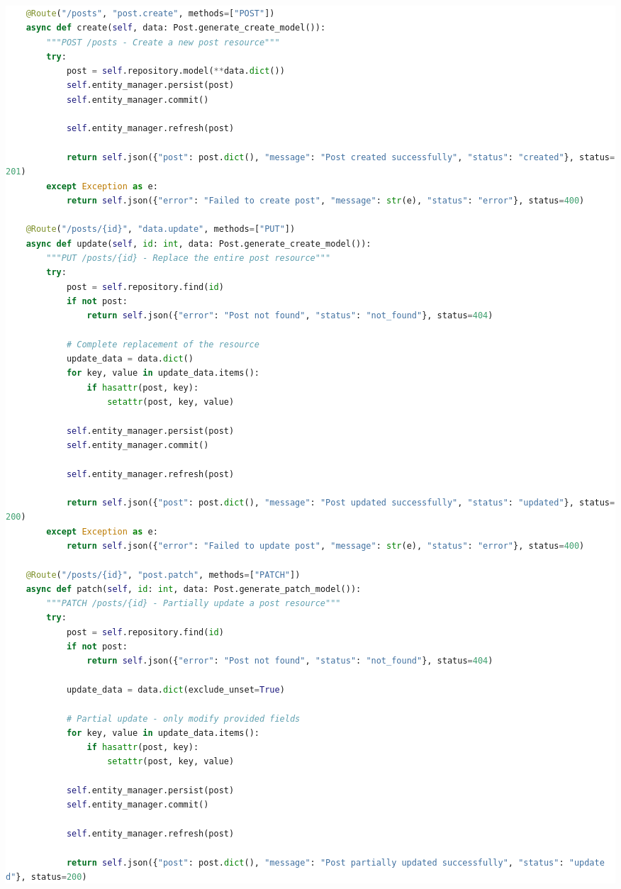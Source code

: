 ```python
    @Route("/posts", "post.create", methods=["POST"])
    async def create(self, data: Post.generate_create_model()):
        """POST /posts - Create a new post resource"""
        try:
            post = self.repository.model(**data.dict())
            self.entity_manager.persist(post)
            self.entity_manager.commit()

            self.entity_manager.refresh(post)

            return self.json({"post": post.dict(), "message": "Post created successfully", "status": "created"}, status=201)
        except Exception as e:
            return self.json({"error": "Failed to create post", "message": str(e), "status": "error"}, status=400)

    @Route("/posts/{id}", "data.update", methods=["PUT"])
    async def update(self, id: int, data: Post.generate_create_model()):
        """PUT /posts/{id} - Replace the entire post resource"""
        try:
            post = self.repository.find(id)
            if not post:
                return self.json({"error": "Post not found", "status": "not_found"}, status=404)

            # Complete replacement of the resource
            update_data = data.dict()
            for key, value in update_data.items():
                if hasattr(post, key):
                    setattr(post, key, value)

            self.entity_manager.persist(post)
            self.entity_manager.commit()

            self.entity_manager.refresh(post)

            return self.json({"post": post.dict(), "message": "Post updated successfully", "status": "updated"}, status=200)
        except Exception as e:
            return self.json({"error": "Failed to update post", "message": str(e), "status": "error"}, status=400)

    @Route("/posts/{id}", "post.patch", methods=["PATCH"])
    async def patch(self, id: int, data: Post.generate_patch_model()):
        """PATCH /posts/{id} - Partially update a post resource"""
        try:
            post = self.repository.find(id)
            if not post:
                return self.json({"error": "Post not found", "status": "not_found"}, status=404)

            update_data = data.dict(exclude_unset=True)

            # Partial update - only modify provided fields
            for key, value in update_data.items():
                if hasattr(post, key):
                    setattr(post, key, value)

            self.entity_manager.persist(post)
            self.entity_manager.commit()

            self.entity_manager.refresh(post)

            return self.json({"post": post.dict(), "message": "Post partially updated successfully", "status": "updated"}, status=200)
```